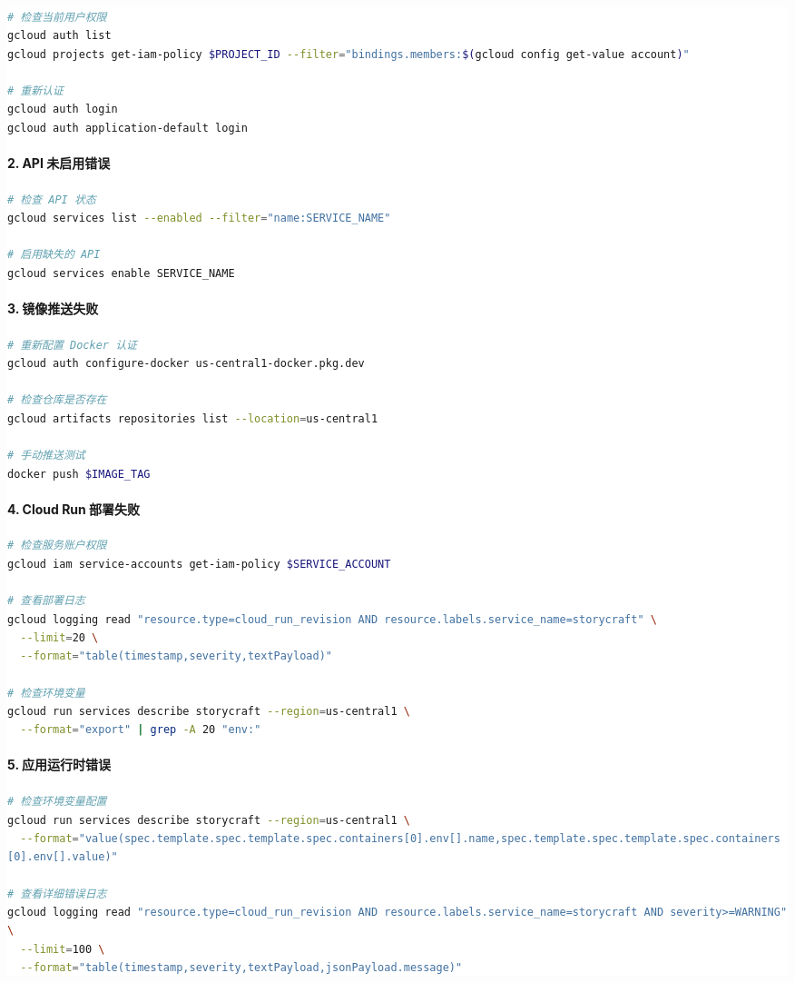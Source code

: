 ```bash
# 检查当前用户权限
gcloud auth list
gcloud projects get-iam-policy $PROJECT_ID --filter="bindings.members:$(gcloud config get-value account)"

# 重新认证
gcloud auth login
gcloud auth application-default login
```

#### 2. API 未启用错误

```bash
# 检查 API 状态
gcloud services list --enabled --filter="name:SERVICE_NAME"

# 启用缺失的 API
gcloud services enable SERVICE_NAME
```

#### 3. 镜像推送失败

```bash
# 重新配置 Docker 认证
gcloud auth configure-docker us-central1-docker.pkg.dev

# 检查仓库是否存在
gcloud artifacts repositories list --location=us-central1

# 手动推送测试
docker push $IMAGE_TAG
```

#### 4. Cloud Run 部署失败

```bash
# 检查服务账户权限
gcloud iam service-accounts get-iam-policy $SERVICE_ACCOUNT

# 查看部署日志
gcloud logging read "resource.type=cloud_run_revision AND resource.labels.service_name=storycraft" \
  --limit=20 \
  --format="table(timestamp,severity,textPayload)"

# 检查环境变量
gcloud run services describe storycraft --region=us-central1 \
  --format="export" | grep -A 20 "env:"
```

#### 5. 应用运行时错误

```bash
# 检查环境变量配置
gcloud run services describe storycraft --region=us-central1 \
  --format="value(spec.template.spec.template.spec.containers[0].env[].name,spec.template.spec.template.spec.containers[0].env[].value)"

# 查看详细错误日志
gcloud logging read "resource.type=cloud_run_revision AND resource.labels.service_name=storycraft AND severity>=WARNING" \
  --limit=100 \
  --format="table(timestamp,severity,textPayload,jsonPayload.message)"
```
